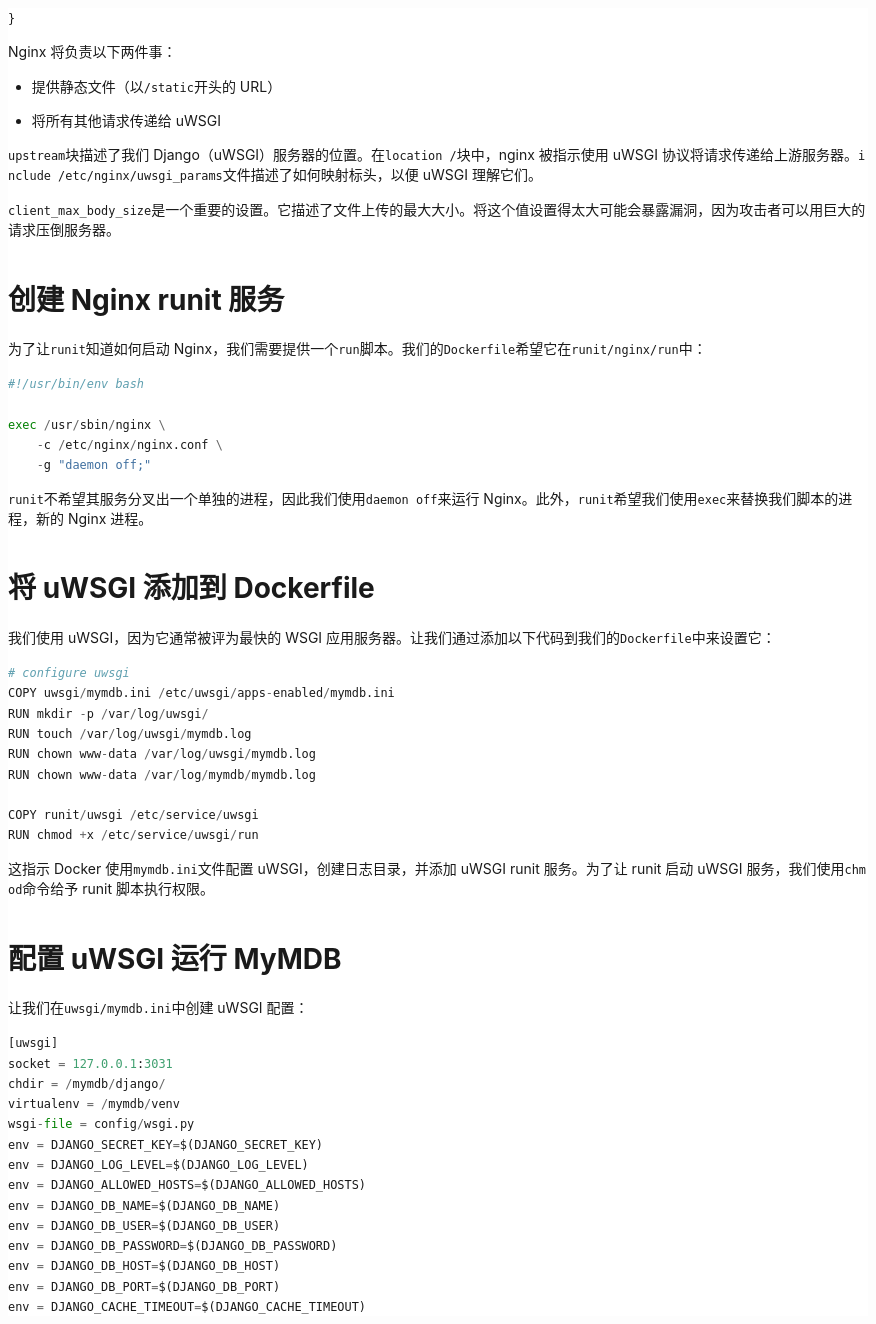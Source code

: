 ```py
}
```

Nginx 将负责以下两件事：

+   提供静态文件（以`/static`开头的 URL）

+   将所有其他请求传递给 uWSGI

`upstream`块描述了我们 Django（uWSGI）服务器的位置。在`location /`块中，nginx 被指示使用 uWSGI 协议将请求传递给上游服务器。`include /etc/nginx/uwsgi_params`文件描述了如何映射标头，以便 uWSGI 理解它们。

`client_max_body_size`是一个重要的设置。它描述了文件上传的最大大小。将这个值设置得太大可能会暴露漏洞，因为攻击者可以用巨大的请求压倒服务器。

# 创建 Nginx runit 服务

为了让`runit`知道如何启动 Nginx，我们需要提供一个`run`脚本。我们的`Dockerfile`希望它在`runit/nginx/run`中：

```py
#!/usr/bin/env bash

exec /usr/sbin/nginx \
    -c /etc/nginx/nginx.conf \
    -g "daemon off;"
```

`runit`不希望其服务分叉出一个单独的进程，因此我们使用`daemon off`来运行 Nginx。此外，`runit`希望我们使用`exec`来替换我们脚本的进程，新的 Nginx 进程。

# 将 uWSGI 添加到 Dockerfile

我们使用 uWSGI，因为它通常被评为最快的 WSGI 应用服务器。让我们通过添加以下代码到我们的`Dockerfile`中来设置它：

```py
# configure uwsgi
COPY uwsgi/mymdb.ini /etc/uwsgi/apps-enabled/mymdb.ini
RUN mkdir -p /var/log/uwsgi/
RUN touch /var/log/uwsgi/mymdb.log
RUN chown www-data /var/log/uwsgi/mymdb.log
RUN chown www-data /var/log/mymdb/mymdb.log

COPY runit/uwsgi /etc/service/uwsgi
RUN chmod +x /etc/service/uwsgi/run
```

这指示 Docker 使用`mymdb.ini`文件配置 uWSGI，创建日志目录，并添加 uWSGI runit 服务。为了让 runit 启动 uWSGI 服务，我们使用`chmod`命令给予 runit 脚本执行权限。

# 配置 uWSGI 运行 MyMDB

让我们在`uwsgi/mymdb.ini`中创建 uWSGI 配置：

```py
[uwsgi]
socket = 127.0.0.1:3031
chdir = /mymdb/django/
virtualenv = /mymdb/venv
wsgi-file = config/wsgi.py
env = DJANGO_SECRET_KEY=$(DJANGO_SECRET_KEY)
env = DJANGO_LOG_LEVEL=$(DJANGO_LOG_LEVEL)
env = DJANGO_ALLOWED_HOSTS=$(DJANGO_ALLOWED_HOSTS)
env = DJANGO_DB_NAME=$(DJANGO_DB_NAME)
env = DJANGO_DB_USER=$(DJANGO_DB_USER)
env = DJANGO_DB_PASSWORD=$(DJANGO_DB_PASSWORD)
env = DJANGO_DB_HOST=$(DJANGO_DB_HOST)
env = DJANGO_DB_PORT=$(DJANGO_DB_PORT)
env = DJANGO_CACHE_TIMEOUT=$(DJANGO_CACHE_TIMEOUT)
```